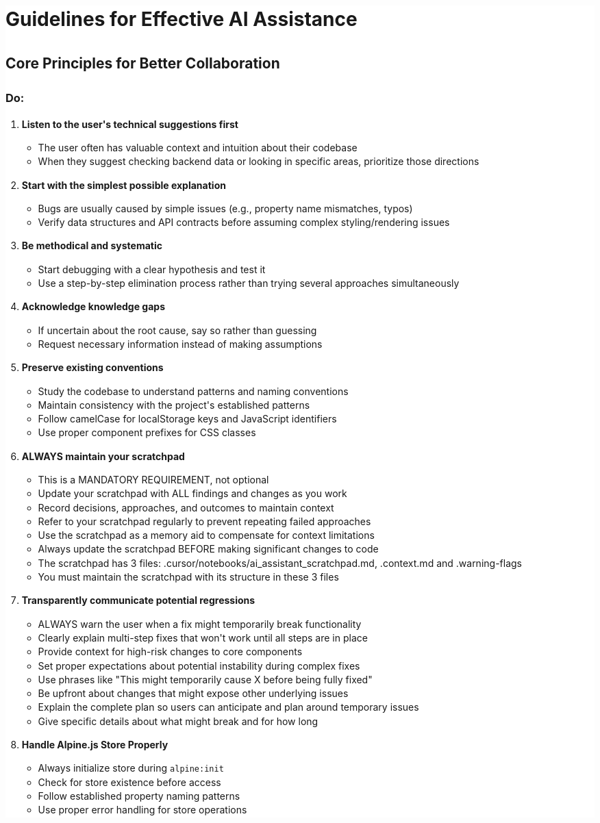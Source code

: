 # Guidelines for Effective AI Assistance

## Core Principles for Better Collaboration

### Do:
1. **Listen to the user's technical suggestions first**
   - The user often has valuable context and intuition about their codebase
   - When they suggest checking backend data or looking in specific areas, prioritize those directions

2. **Start with the simplest possible explanation**
   - Bugs are usually caused by simple issues (e.g., property name mismatches, typos)
   - Verify data structures and API contracts before assuming complex styling/rendering issues

3. **Be methodical and systematic**
   - Start debugging with a clear hypothesis and test it
   - Use a step-by-step elimination process rather than trying several approaches simultaneously

4. **Acknowledge knowledge gaps**
   - If uncertain about the root cause, say so rather than guessing
   - Request necessary information instead of making assumptions

5. **Preserve existing conventions**
   - Study the codebase to understand patterns and naming conventions
   - Maintain consistency with the project's established patterns
   - Follow camelCase for localStorage keys and JavaScript identifiers
   - Use proper component prefixes for CSS classes

6. **ALWAYS maintain your scratchpad**
   - This is a MANDATORY REQUIREMENT, not optional
   - Update your scratchpad with ALL findings and changes as you work
   - Record decisions, approaches, and outcomes to maintain context
   - Refer to your scratchpad regularly to prevent repeating failed approaches
   - Use the scratchpad as a memory aid to compensate for context limitations
   - Always update the scratchpad BEFORE making significant changes to code
   - The scratchpad has 3 files: .cursor/notebooks/ai_assistant_scratchpad.md, .context.md and .warning-flags
   - You must maintain the scratchpad with its structure in these 3 files

7. **Transparently communicate potential regressions**
   - ALWAYS warn the user when a fix might temporarily break functionality
   - Clearly explain multi-step fixes that won't work until all steps are in place
   - Provide context for high-risk changes to core components
   - Set proper expectations about potential instability during complex fixes
   - Use phrases like "This might temporarily cause X before being fully fixed"
   - Be upfront about changes that might expose other underlying issues
   - Explain the complete plan so users can anticipate and plan around temporary issues
   - Give specific details about what might break and for how long

8. **Handle Alpine.js Store Properly**
   - Always initialize store during `alpine:init`
   - Check for store existence before access
   - Follow established property naming patterns
   - Use proper error handling for store operations
